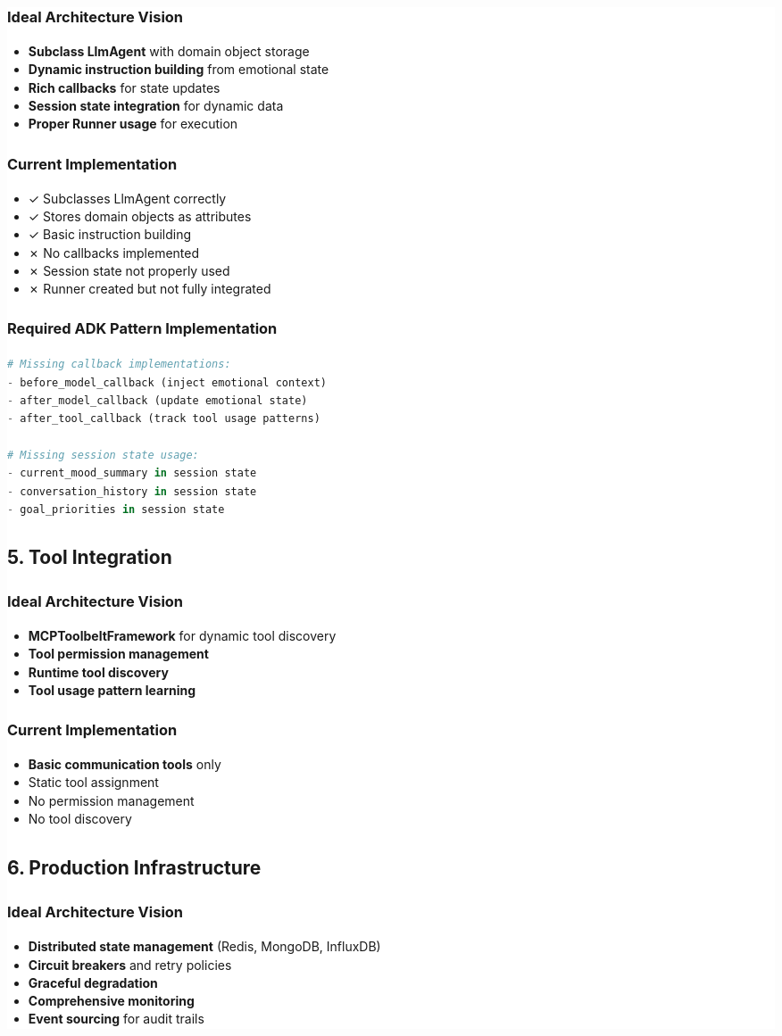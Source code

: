 ### Ideal Architecture Vision
- **Subclass LlmAgent** with domain object storage
- **Dynamic instruction building** from emotional state
- **Rich callbacks** for state updates
- **Session state integration** for dynamic data
- **Proper Runner usage** for execution

### Current Implementation
- ✓ Subclasses LlmAgent correctly
- ✓ Stores domain objects as attributes
- ✓ Basic instruction building
- ✗ No callbacks implemented
- ✗ Session state not properly used
- ✗ Runner created but not fully integrated

### Required ADK Pattern Implementation
```python
# Missing callback implementations:
- before_model_callback (inject emotional context)
- after_model_callback (update emotional state)
- after_tool_callback (track tool usage patterns)

# Missing session state usage:
- current_mood_summary in session state
- conversation_history in session state
- goal_priorities in session state
```

## 5. Tool Integration

### Ideal Architecture Vision
- **MCPToolbeltFramework** for dynamic tool discovery
- **Tool permission management**
- **Runtime tool discovery**
- **Tool usage pattern learning**

### Current Implementation
- **Basic communication tools** only
- Static tool assignment
- No permission management
- No tool discovery

## 6. Production Infrastructure

### Ideal Architecture Vision
- **Distributed state management** (Redis, MongoDB, InfluxDB)
- **Circuit breakers** and retry policies
- **Graceful degradation**
- **Comprehensive monitoring**
- **Event sourcing** for audit trails
